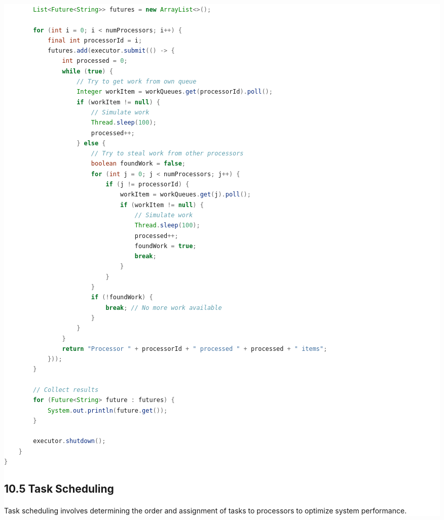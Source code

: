 ```java
        List<Future<String>> futures = new ArrayList<>();
        
        for (int i = 0; i < numProcessors; i++) {
            final int processorId = i;
            futures.add(executor.submit(() -> {
                int processed = 0;
                while (true) {
                    // Try to get work from own queue
                    Integer workItem = workQueues.get(processorId).poll();
                    if (workItem != null) {
                        // Simulate work
                        Thread.sleep(100);
                        processed++;
                    } else {
                        // Try to steal work from other processors
                        boolean foundWork = false;
                        for (int j = 0; j < numProcessors; j++) {
                            if (j != processorId) {
                                workItem = workQueues.get(j).poll();
                                if (workItem != null) {
                                    // Simulate work
                                    Thread.sleep(100);
                                    processed++;
                                    foundWork = true;
                                    break;
                                }
                            }
                        }
                        if (!foundWork) {
                            break; // No more work available
                        }
                    }
                }
                return "Processor " + processorId + " processed " + processed + " items";
            }));
        }
        
        // Collect results
        for (Future<String> future : futures) {
            System.out.println(future.get());
        }
        
        executor.shutdown();
    }
}
```

## 10.5 Task Scheduling

Task scheduling involves determining the order and assignment of tasks to processors to optimize system performance.
